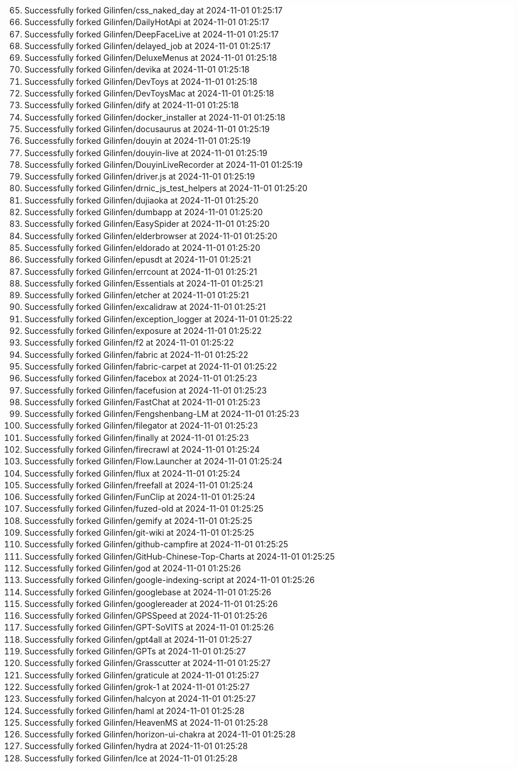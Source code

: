 65. Successfully forked Gilinfen/css_naked_day at 2024-11-01 01:25:17
66. Successfully forked Gilinfen/DailyHotApi at 2024-11-01 01:25:17
67. Successfully forked Gilinfen/DeepFaceLive at 2024-11-01 01:25:17
68. Successfully forked Gilinfen/delayed_job at 2024-11-01 01:25:17
69. Successfully forked Gilinfen/DeluxeMenus at 2024-11-01 01:25:18
70. Successfully forked Gilinfen/devika at 2024-11-01 01:25:18
71. Successfully forked Gilinfen/DevToys at 2024-11-01 01:25:18
72. Successfully forked Gilinfen/DevToysMac at 2024-11-01 01:25:18
73. Successfully forked Gilinfen/dify at 2024-11-01 01:25:18
74. Successfully forked Gilinfen/docker_installer at 2024-11-01 01:25:18
75. Successfully forked Gilinfen/docusaurus at 2024-11-01 01:25:19
76. Successfully forked Gilinfen/douyin at 2024-11-01 01:25:19
77. Successfully forked Gilinfen/douyin-live at 2024-11-01 01:25:19
78. Successfully forked Gilinfen/DouyinLiveRecorder at 2024-11-01 01:25:19
79. Successfully forked Gilinfen/driver.js at 2024-11-01 01:25:19
80. Successfully forked Gilinfen/drnic_js_test_helpers at 2024-11-01 01:25:20
81. Successfully forked Gilinfen/dujiaoka at 2024-11-01 01:25:20
82. Successfully forked Gilinfen/dumbapp at 2024-11-01 01:25:20
83. Successfully forked Gilinfen/EasySpider at 2024-11-01 01:25:20
84. Successfully forked Gilinfen/elderbrowser at 2024-11-01 01:25:20
85. Successfully forked Gilinfen/eldorado at 2024-11-01 01:25:20
86. Successfully forked Gilinfen/epusdt at 2024-11-01 01:25:21
87. Successfully forked Gilinfen/errcount at 2024-11-01 01:25:21
88. Successfully forked Gilinfen/Essentials at 2024-11-01 01:25:21
89. Successfully forked Gilinfen/etcher at 2024-11-01 01:25:21
90. Successfully forked Gilinfen/excalidraw at 2024-11-01 01:25:21
91. Successfully forked Gilinfen/exception_logger at 2024-11-01 01:25:22
92. Successfully forked Gilinfen/exposure at 2024-11-01 01:25:22
93. Successfully forked Gilinfen/f2 at 2024-11-01 01:25:22
94. Successfully forked Gilinfen/fabric at 2024-11-01 01:25:22
95. Successfully forked Gilinfen/fabric-carpet at 2024-11-01 01:25:22
96. Successfully forked Gilinfen/facebox at 2024-11-01 01:25:23
97. Successfully forked Gilinfen/facefusion at 2024-11-01 01:25:23
98. Successfully forked Gilinfen/FastChat at 2024-11-01 01:25:23
99. Successfully forked Gilinfen/Fengshenbang-LM at 2024-11-01 01:25:23
100. Successfully forked Gilinfen/filegator at 2024-11-01 01:25:23
101. Successfully forked Gilinfen/finally at 2024-11-01 01:25:23
102. Successfully forked Gilinfen/firecrawl at 2024-11-01 01:25:24
103. Successfully forked Gilinfen/Flow.Launcher at 2024-11-01 01:25:24
104. Successfully forked Gilinfen/flux at 2024-11-01 01:25:24
105. Successfully forked Gilinfen/freefall at 2024-11-01 01:25:24
106. Successfully forked Gilinfen/FunClip at 2024-11-01 01:25:24
107. Successfully forked Gilinfen/fuzed-old at 2024-11-01 01:25:25
108. Successfully forked Gilinfen/gemify at 2024-11-01 01:25:25
109. Successfully forked Gilinfen/git-wiki at 2024-11-01 01:25:25
110. Successfully forked Gilinfen/github-campfire at 2024-11-01 01:25:25
111. Successfully forked Gilinfen/GitHub-Chinese-Top-Charts at 2024-11-01 01:25:25
112. Successfully forked Gilinfen/god at 2024-11-01 01:25:26
113. Successfully forked Gilinfen/google-indexing-script at 2024-11-01 01:25:26
114. Successfully forked Gilinfen/googlebase at 2024-11-01 01:25:26
115. Successfully forked Gilinfen/googlereader at 2024-11-01 01:25:26
116. Successfully forked Gilinfen/GPSSpeed at 2024-11-01 01:25:26
117. Successfully forked Gilinfen/GPT-SoVITS at 2024-11-01 01:25:26
118. Successfully forked Gilinfen/gpt4all at 2024-11-01 01:25:27
119. Successfully forked Gilinfen/GPTs at 2024-11-01 01:25:27
120. Successfully forked Gilinfen/Grasscutter at 2024-11-01 01:25:27
121. Successfully forked Gilinfen/graticule at 2024-11-01 01:25:27
122. Successfully forked Gilinfen/grok-1 at 2024-11-01 01:25:27
123. Successfully forked Gilinfen/halcyon at 2024-11-01 01:25:27
124. Successfully forked Gilinfen/haml at 2024-11-01 01:25:28
125. Successfully forked Gilinfen/HeavenMS at 2024-11-01 01:25:28
126. Successfully forked Gilinfen/horizon-ui-chakra at 2024-11-01 01:25:28
127. Successfully forked Gilinfen/hydra at 2024-11-01 01:25:28
128. Successfully forked Gilinfen/Ice at 2024-11-01 01:25:28